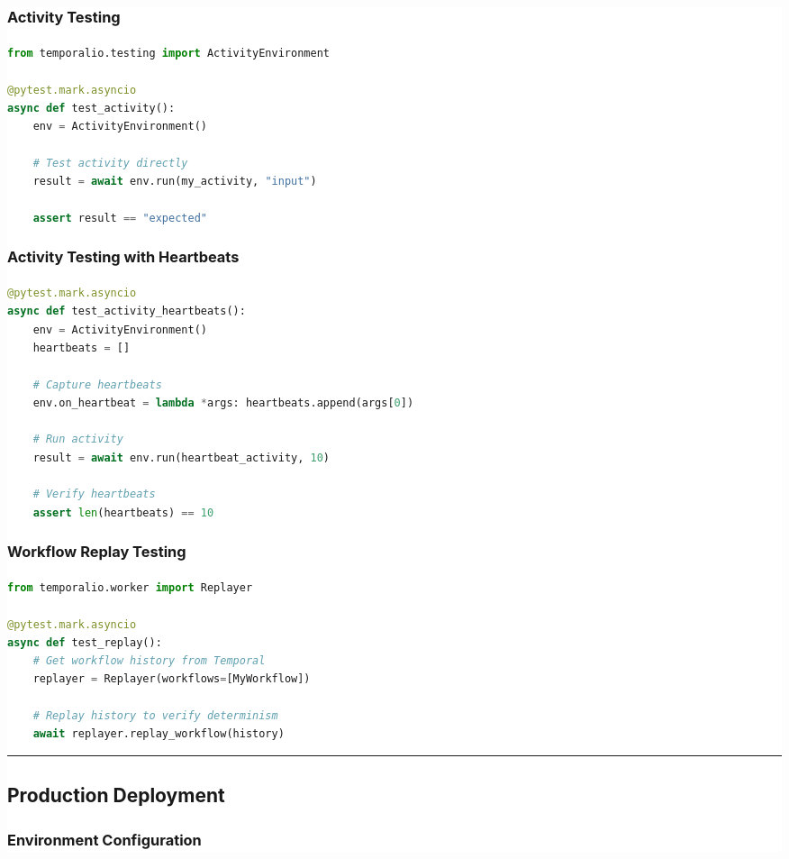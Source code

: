 ### Activity Testing

```python
from temporalio.testing import ActivityEnvironment

@pytest.mark.asyncio
async def test_activity():
    env = ActivityEnvironment()

    # Test activity directly
    result = await env.run(my_activity, "input")

    assert result == "expected"
```

### Activity Testing with Heartbeats

```python
@pytest.mark.asyncio
async def test_activity_heartbeats():
    env = ActivityEnvironment()
    heartbeats = []

    # Capture heartbeats
    env.on_heartbeat = lambda *args: heartbeats.append(args[0])

    # Run activity
    result = await env.run(heartbeat_activity, 10)

    # Verify heartbeats
    assert len(heartbeats) == 10
```

### Workflow Replay Testing

```python
from temporalio.worker import Replayer

@pytest.mark.asyncio
async def test_replay():
    # Get workflow history from Temporal
    replayer = Replayer(workflows=[MyWorkflow])

    # Replay history to verify determinism
    await replayer.replay_workflow(history)
```

---

## Production Deployment

### Environment Configuration

